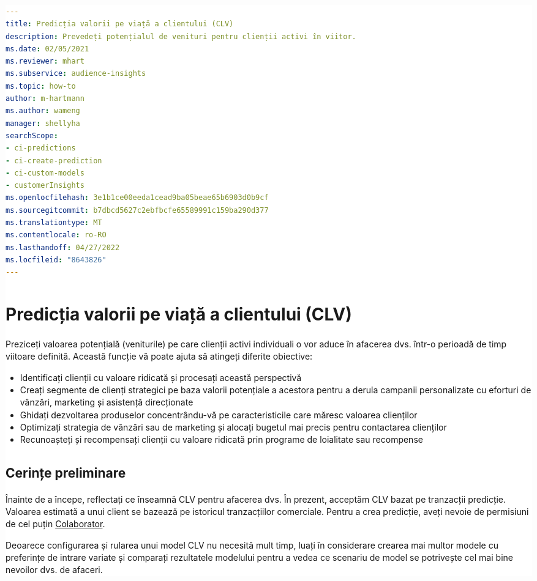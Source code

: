 ```yaml
---
title: Predicția valorii pe viață a clientului (CLV)
description: Prevedeți potențialul de venituri pentru clienții activi în viitor.
ms.date: 02/05/2021
ms.reviewer: mhart
ms.subservice: audience-insights
ms.topic: how-to
author: m-hartmann
ms.author: wameng
manager: shellyha
searchScope:
- ci-predictions
- ci-create-prediction
- ci-custom-models
- customerInsights
ms.openlocfilehash: 3e1b1ce00eeda1cead9ba05beae65b6903d0b9cf
ms.sourcegitcommit: b7dbcd5627c2ebfbcfe65589991c159ba290d377
ms.translationtype: MT
ms.contentlocale: ro-RO
ms.lasthandoff: 04/27/2022
ms.locfileid: "8643826"
---
```

# <a name="customer-lifetime-value-clv-prediction"></a>Predicția valorii pe viață a clientului (CLV)

Preziceți valoarea potențială (veniturile) pe care clienții activi individuali o vor aduce în afacerea dvs. într-o perioadă de timp viitoare definită. Această funcție vă poate ajuta să atingeți diferite obiective: 
- Identificați clienții cu valoare ridicată și procesați această perspectivă
- Creați segmente de clienți strategici pe baza valorii potențiale a acestora pentru a derula campanii personalizate cu eforturi de vânzări, marketing și asistență direcționate
- Ghidați dezvoltarea produselor concentrându-vă pe caracteristicile care măresc valoarea clienților
- Optimizați strategia de vânzări sau de marketing și alocați bugetul mai precis pentru contactarea clienților
- Recunoașteți și recompensați clienții cu valoare ridicată prin programe de loialitate sau recompense 

## <a name="prerequisites"></a>Cerințe preliminare

Înainte de a începe, reflectați ce înseamnă CLV pentru afacerea dvs. În prezent, acceptăm CLV bazat pe tranzacții predicție. Valoarea estimată a unui client se bazează pe istoricul tranzacțiilor comerciale. Pentru a crea predicție, aveți nevoie de permisiuni de cel puțin [Colaborator](permissions.md).

Deoarece configurarea și rularea unui model CLV nu necesită mult timp, luați în considerare crearea mai multor modele cu preferințe de intrare variate și comparați rezultatele modelului pentru a vedea ce scenariu de model se potrivește cel mai bine nevoilor dvs. de afaceri.
